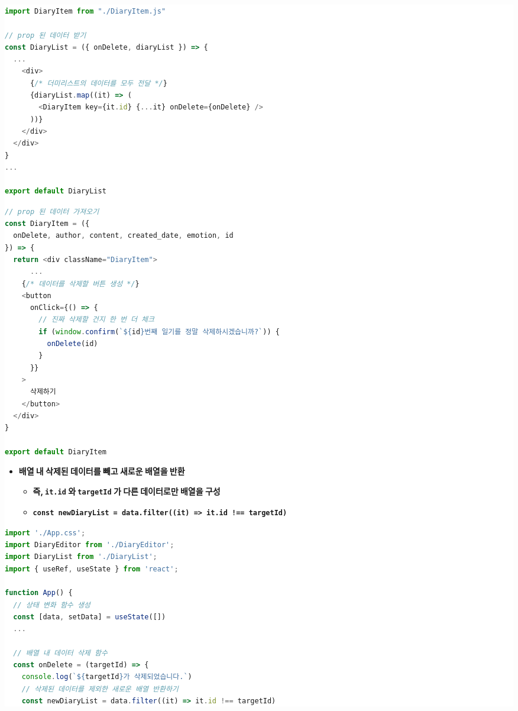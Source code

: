 ```javascript
```

```javascript
import DiaryItem from "./DiaryItem.js"

// prop 된 데이터 받기
const DiaryList = ({ onDelete, diaryList }) => {
  ...
    <div>
      {/* 더미리스트의 데이터를 모두 전달 */}
      {diaryList.map((it) => (
        <DiaryItem key={it.id} {...it} onDelete={onDelete} />
      ))}
    </div>
  </div>
}
...

export default DiaryList
```

```javascript
// prop 된 데이터 가져오기
const DiaryItem = ({ 
  onDelete, author, content, created_date, emotion, id 
}) => {
  return <div className="DiaryItem">
      ...
    {/* 데이터를 삭제할 버튼 생성 */}
    <button
      onClick={() => {
        // 진짜 삭제할 건지 한 번 더 체크
        if (window.confirm(`${id}번째 일기를 정말 삭제하시겠습니까?`)) {
          onDelete(id)
        }
      }}
    >
      삭제하기
    </button>
  </div>
}

export default DiaryItem
```

* **배열 내 삭제된 데이터를 빼고 새로운 배열을 반환**
  
  * **즉, `it.id` 와 `targetId` 가 다른 데이터로만 배열을 구성**
  
  * **`const newDiaryList = data.filter((it) => it.id !== targetId)`**

```javascript
import './App.css';
import DiaryEditor from './DiaryEditor';
import DiaryList from './DiaryList';
import { useRef, useState } from 'react';

function App() {
  // 상태 변화 함수 생성
  const [data, setData] = useState([])
  ...

  // 배열 내 데이터 삭제 함수
  const onDelete = (targetId) => {
    console.log(`${targetId}가 삭제되었습니다.`)
    // 삭제된 데이터를 제외한 새로운 배열 반환하기
    const newDiaryList = data.filter((it) => it.id !== targetId)
```